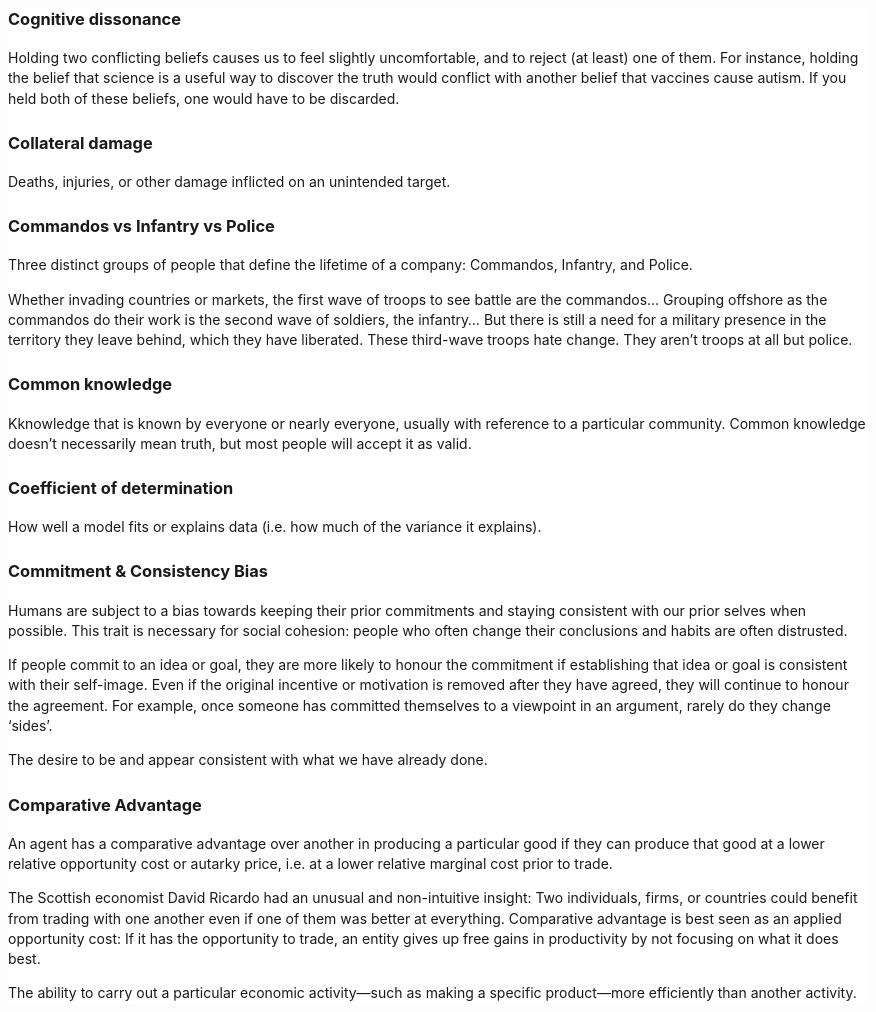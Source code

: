 ### Cognitive dissonance 

Holding two conflicting beliefs causes us to feel slightly uncomfortable, and to reject (at least) one of them. For instance, holding the belief that science is a useful way to discover the truth would conflict with another belief that vaccines cause autism. If you held both of these beliefs, one would have to be discarded.

### Collateral damage

Deaths, injuries, or other damage inflicted on an unintended target.

### Commandos vs Infantry vs Police 

Three distinct groups of people that define the lifetime of a company: Commandos, Infantry, and Police. 

Whether invading countries or markets, the first wave of troops to see battle are the commandos…
Grouping offshore as the commandos do their work is the second wave of soldiers, the infantry…
But there is still a need for a military presence in the territory they leave behind, which they have liberated. These third-wave troops hate change. They aren’t troops at all but police. 

### Common knowledge 
Kknowledge that is known by everyone or nearly everyone, usually with reference to a particular community. Common knowledge doesn’t necessarily mean truth, but most people will accept it as valid.

### Coefficient of determination 

How well a model fits or explains data (i.e. how much of the variance it explains).

### Commitment & Consistency Bias 

Humans are subject to a bias towards keeping their prior commitments and staying consistent with our prior selves when possible. This trait is necessary for social cohesion: people who often change their conclusions and habits are often distrusted. 

If people commit to an idea or goal, they are more likely to honour the commitment if establishing that idea or goal is consistent with their self-image. Even if the original incentive or motivation is removed after they have agreed, they will continue to honour the agreement. For example, once someone has committed themselves to a viewpoint in an argument, rarely do they change ‘sides’.

The desire to be and appear consistent with what we have already done.

### Comparative Advantage 

An agent has a comparative advantage over another in producing a particular good if they can produce that good at a lower relative opportunity cost or autarky price, i.e. at a lower relative marginal cost prior to trade.

The Scottish economist David Ricardo had an unusual and non-intuitive insight: Two individuals, firms, or countries could benefit from trading with one another even if one of them was better at everything. Comparative advantage is best seen as an applied opportunity cost: If it has the opportunity to trade, an entity gives up free gains in productivity by not focusing on what it does best.

The ability to carry out a particular economic activity—such as making a specific product—more efficiently than another activity.

